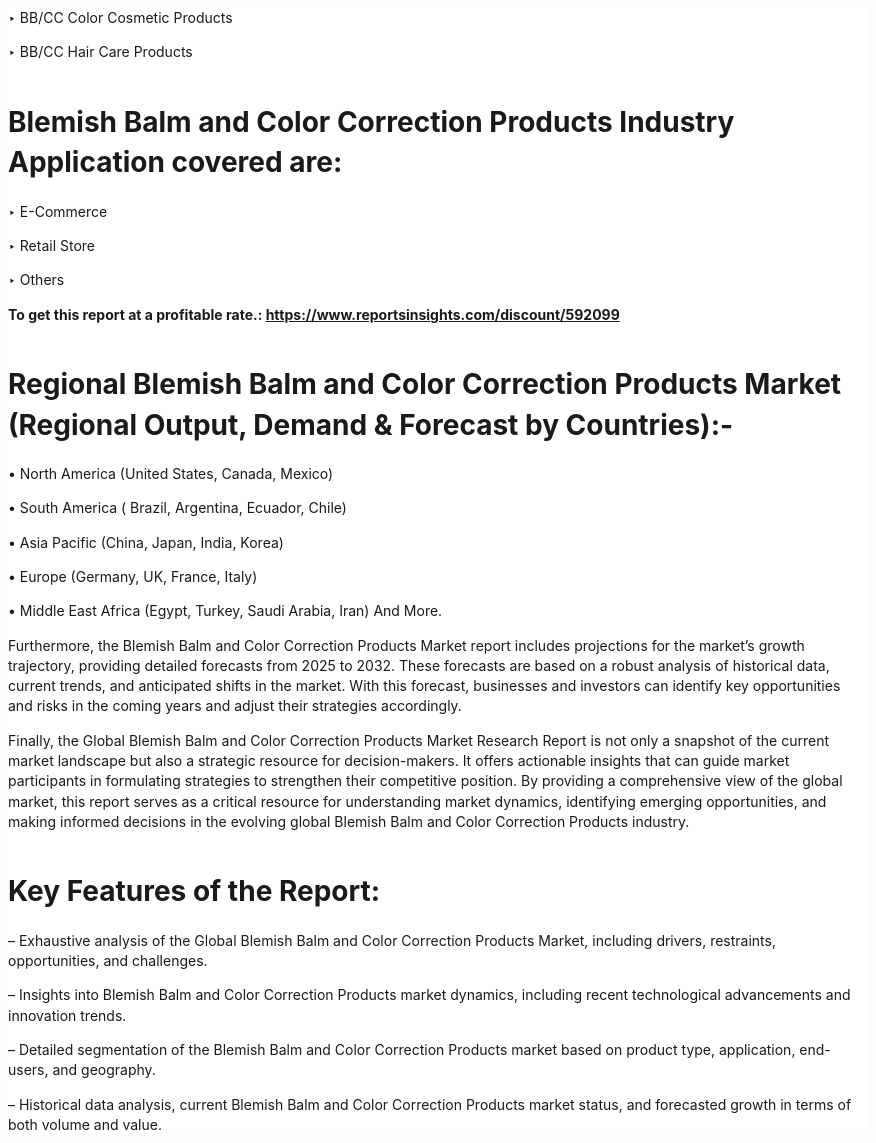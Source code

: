 ‣ BB/CC Color Cosmetic Products

‣ BB/CC Hair Care Products

# <strong>Blemish Balm and Color Correction Products Industry Application covered are:</strong>

‣ E-Commerce

‣ Retail Store

‣ Others

<strong>To get this report at a profitable rate.: <a href=https://www.reportsinsights.com/discount/592099>https://www.reportsinsights.com/discount/592099</a></strong>

# <strong>Regional Blemish Balm and Color Correction Products Market (Regional Output, Demand &amp; Forecast by Countries):-</strong>

• North America (United States, Canada, Mexico)

• South America ( Brazil, Argentina, Ecuador, Chile)

• Asia Pacific (China, Japan, India, Korea)

• Europe (Germany, UK, France, Italy)

• Middle East Africa (Egypt, Turkey, Saudi Arabia, Iran) And More.

Furthermore, the Blemish Balm and Color Correction Products Market report includes projections for the market’s growth trajectory, providing detailed forecasts from 2025 to 2032. These forecasts are based on a robust analysis of historical data, current trends, and anticipated shifts in the market. With this forecast, businesses and investors can identify key opportunities and risks in the coming years and adjust their strategies accordingly.

Finally, the Global Blemish Balm and Color Correction Products Market Research Report is not only a snapshot of the current market landscape but also a strategic resource for decision-makers. It offers actionable insights that can guide market participants in formulating strategies to strengthen their competitive position. By providing a comprehensive view of the global market, this report serves as a critical resource for understanding market dynamics, identifying emerging opportunities, and making informed decisions in the evolving global Blemish Balm and Color Correction Products industry.

# <strong>Key Features of the Report:</strong>

– Exhaustive analysis of the Global Blemish Balm and Color Correction Products Market, including drivers, restraints, opportunities, and challenges.

– Insights into Blemish Balm and Color Correction Products market dynamics, including recent technological advancements and innovation trends.

– Detailed segmentation of the Blemish Balm and Color Correction Products market based on product type, application, end-users, and geography.

– Historical data analysis, current Blemish Balm and Color Correction Products market status, and forecasted growth in terms of both volume and value.
